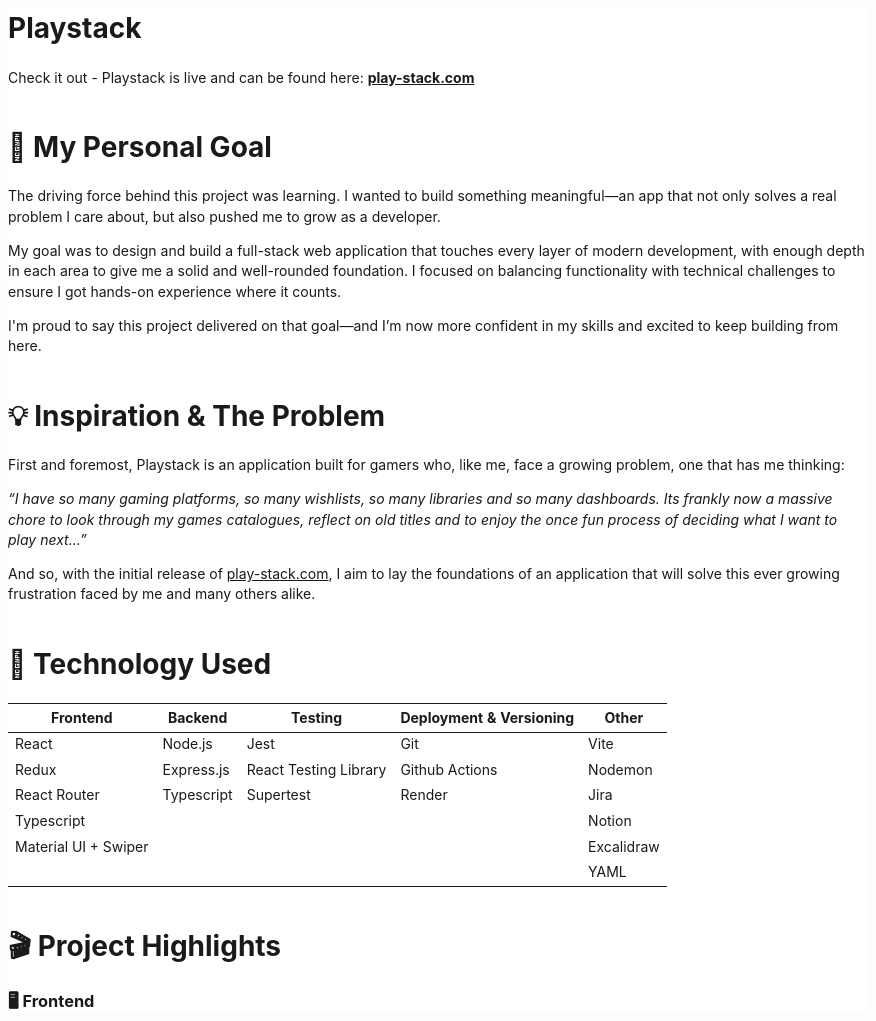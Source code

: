 # Playstack

Check it out - Playstack is live and can be found here: [**play-stack.com**](https://play-stack.com)

# 🎯 My Personal Goal

The driving force behind this project was learning. I wanted to build something meaningful—an app that not only solves a real problem I care about, but also pushed me to grow as a developer.

My goal was to design and build a full-stack web application that touches every layer of modern development, with enough depth in each area to give me a solid and well-rounded foundation. I focused on balancing functionality with technical challenges to ensure I got hands-on experience where it counts.

I'm proud to say this project delivered on that goal—and I’m now more confident in my skills and excited to keep building from here.

# 💡 Inspiration & The Problem

First and foremost, Playstack is an application built for gamers who, like me, face a growing problem, one that has me thinking:

_“I have so many gaming platforms, so many wishlists, so many libraries and so many dashboards. Its frankly now a massive chore to look through my games catalogues, reflect on old titles and to enjoy the once fun process of deciding what I want to play next…”_

And so, with the initial release of [play-stack.com](http://play-stack.com), I aim to lay the foundations of an application that will solve this ever growing frustration faced by me and many others alike.

# 💾 Technology Used

| Frontend             | Backend    | Testing               | Deployment & Versioning | Other      |
| -------------------- | ---------- | --------------------- | ----------------------- | ---------- |
| React                | Node.js    | Jest                  | Git                     | Vite       |
| Redux                | Express.js | React Testing Library | Github Actions          | Nodemon    |
| React Router         | Typescript | Supertest             | Render                  | Jira       |
| Typescript           |            |                       |                         | Notion     |
| Material UI + Swiper |            |                       |                         | Excalidraw |
|                      |            |                       |                         | YAML       |

# 🎬 Project Highlights

### 🖥️ Frontend
